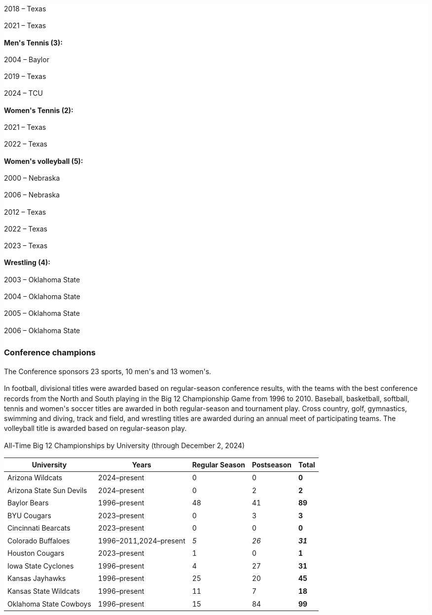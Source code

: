 2018 – Texas  

2021 – Texas

**Men's Tennis (3\):**  

2004 – Baylor  

2019 – Texas  

2024 – TCU

**Women's Tennis (2\):**  

2021 – Texas  

2022 – Texas

**Women's volleyball (5\):**  

2000 – Nebraska  

2006 – Nebraska  

2012 – Texas  

2022 – Texas  

2023 – Texas

**Wrestling (4\):**  

2003 – Oklahoma State  

2004 – Oklahoma State  

2005 – Oklahoma State  

2006 – Oklahoma State  

### Conference champions

The Conference sponsors 23 sports, 10 men's and 13 women's.

In football, divisional titles were awarded based on regular-season conference results, with the teams with the best conference records from the North and South playing in the Big 12 Championship Game from 1996 to 2010\. Baseball, basketball, softball, tennis and women's soccer titles are awarded in both regular-season and tournament play. Cross country, golf, gymnastics, swimming and diving, track and field, and wrestling titles are awarded during an annual meet of participating teams. The volleyball title is awarded based on regular-season play.

All-Time Big 12 Championships by University (through December 2, 2024\)

| University | Years | Regular Season | Postseason | Total |
| --- | --- | --- | --- | --- |
| Arizona Wildcats | 2024–present | 0 | 0 | **0** |
| Arizona State Sun Devils | 2024–present | 0 | 2 | **2** |
| Baylor Bears | 1996–present | 48 | 41 | **89** |
| BYU Cougars | 2023–present | 0 | 3 | **3** |
| Cincinnati Bearcats | 2023–present | 0 | 0 | **0** |
| Colorado Buffaloes | 1996–2011,2024–present | *5* | *26* | ***31*** |
| Houston Cougars | 2023–present | 1 | 0 | **1** |
| Iowa State Cyclones | 1996–present | 4 | 27 | **31** |
| Kansas Jayhawks | 1996–present | 25 | 20 | **45** |
| Kansas State Wildcats | 1996–present | 11 | 7 | **18** |
| Oklahoma State Cowboys | 1996–present | 15 | 84 | **99** |